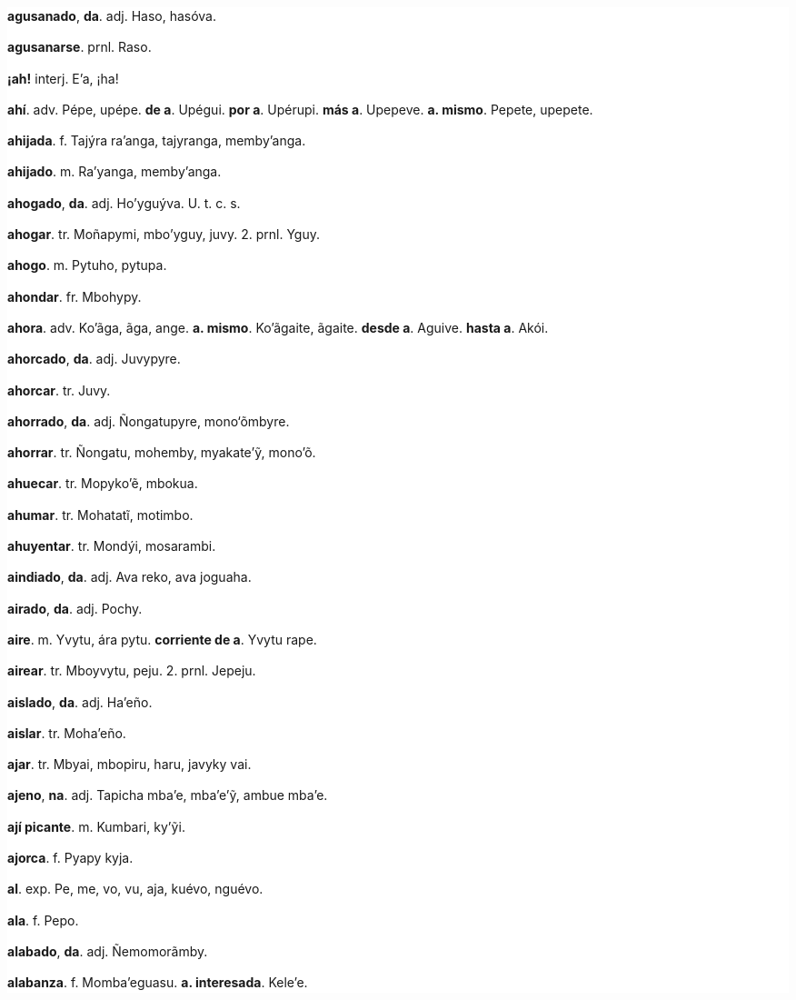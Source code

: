 **agusanado**, **da**. adj. Haso, hasóva.

**agusanarse**. prnl. Raso.

**¡ah!** interj. E’a, ¡ha!

**ahí**. adv. Pépe, upépe. **de a**. Upégui. **por a**. Upérupi. **más a**. Upepeve. **a. mismo**. Pepete, upepete.

**ahijada**. f. Tajýra ra’anga, tajyranga, memby’anga.

**ahijado**. m. Ra’yanga, memby’anga.

**ahogado**, **da**. adj. Ho’yguýva. U. t. c. s.

**ahogar**. tr. Moñapymi, mbo’yguy, juvy. 2. prnl. Yguy.

**ahogo**. m. Pytuho, pytupa.

**ahondar**. fr. Mbohypy.

**ahora**. adv. Ko’ãga, ãga, ange. **a. mismo**. Ko’ãgaite, ãgaite. **desde a**. Aguive. **hasta a**. Akói.

**ahorcado**, **da**. adj. Juvypyre.

**ahorcar**. tr. Juvy.

**ahorrado**, **da**. adj. Ñongatupyre, mono‘õmbyre.

**ahorrar**. tr. Ñongatu, mohemby, myakate’ỹ, mono’õ.

**ahuecar**. tr. Mopyko’ẽ, mbokua.

**ahumar**. tr. Mohatatĩ, motimbo.

**ahuyentar**. tr. Mondýi, mosarambi.

**aindiado**, **da**. adj. Ava reko, ava joguaha.

**airado**, **da**. adj. Pochy.

**aire**. m. Yvytu, ára pytu. **corriente de a**. Yvytu rape.

**airear**. tr. Mboyvytu, peju. 2. prnl. Jepeju.

**aislado**, **da**. adj. Ha’eño.

**aislar**. tr. Moha’eño.

**ajar**. tr. Mbyai, mbopiru, haru, javyky vai.

**ajeno**, **na**. adj. Tapicha mba’e, mba’e’ỹ, ambue mba’e.

**ají picante**. m. Kumbari, ky’ỹi.

**ajorca**. f. Pyapy kyja.

**al**. exp. Pe, me, vo, vu, aja, kuévo, nguévo.

**ala**. f. Pepo.

**alabado**, **da**. adj. Ñemomorãmby.

**alabanza**. f. Momba’eguasu. **a. interesada**. Kele’e.
